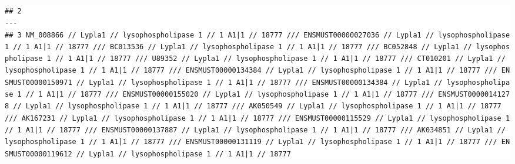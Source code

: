     ## 2                                                                                                                                                                                                                                                                                                                                                                                                                                                                                                                                                                                                                                                                                                                                                                                                                                                                                                                                                                                                                                                                                                                                                                                                                                                                                                              ---
    ## 3 NM_008866 // Lypla1 // lysophospholipase 1 // 1 A1|1 // 18777 /// ENSMUST00000027036 // Lypla1 // lysophospholipase 1 // 1 A1|1 // 18777 /// BC013536 // Lypla1 // lysophospholipase 1 // 1 A1|1 // 18777 /// BC052848 // Lypla1 // lysophospholipase 1 // 1 A1|1 // 18777 /// U89352 // Lypla1 // lysophospholipase 1 // 1 A1|1 // 18777 /// CT010201 // Lypla1 // lysophospholipase 1 // 1 A1|1 // 18777 /// ENSMUST00000134384 // Lypla1 // lysophospholipase 1 // 1 A1|1 // 18777 /// ENSMUST00000150971 // Lypla1 // lysophospholipase 1 // 1 A1|1 // 18777 /// ENSMUST00000134384 // Lypla1 // lysophospholipase 1 // 1 A1|1 // 18777 /// ENSMUST00000155020 // Lypla1 // lysophospholipase 1 // 1 A1|1 // 18777 /// ENSMUST00000141278 // Lypla1 // lysophospholipase 1 // 1 A1|1 // 18777 /// AK050549 // Lypla1 // lysophospholipase 1 // 1 A1|1 // 18777 /// AK167231 // Lypla1 // lysophospholipase 1 // 1 A1|1 // 18777 /// ENSMUST00000115529 // Lypla1 // lysophospholipase 1 // 1 A1|1 // 18777 /// ENSMUST00000137887 // Lypla1 // lysophospholipase 1 // 1 A1|1 // 18777 /// AK034851 // Lypla1 // lysophospholipase 1 // 1 A1|1 // 18777 /// ENSMUST00000131119 // Lypla1 // lysophospholipase 1 // 1 A1|1 // 18777 /// ENSMUST00000119612 // Lypla1 // lysophospholipase 1 // 1 A1|1 // 18777